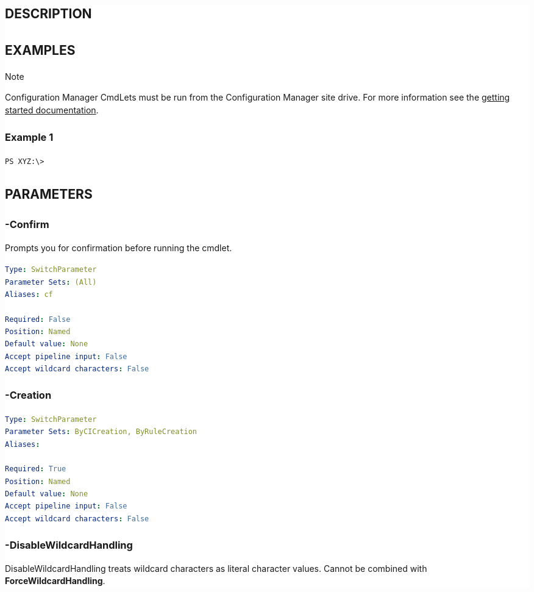 ## DESCRIPTION
 

## EXAMPLES

> [!NOTE]
> Configuration Manager CmdLets must be run from the Configuration Manager site drive.  For more information see the [getting started documentation](https://docs.microsoft.com/en-us/powershell/sccm/overview).


### Example 1
```
PS XYZ:\>  
```

 

## PARAMETERS

### -Confirm
Prompts you for confirmation before running the cmdlet.

```yaml
Type: SwitchParameter
Parameter Sets: (All)
Aliases: cf

Required: False
Position: Named
Default value: None
Accept pipeline input: False
Accept wildcard characters: False
```

### -Creation
 

```yaml
Type: SwitchParameter
Parameter Sets: ByCICreation, ByRuleCreation
Aliases: 

Required: True
Position: Named
Default value: None
Accept pipeline input: False
Accept wildcard characters: False
```

### -DisableWildcardHandling
DisableWildcardHandling treats wildcard characters as literal character values. Cannot be combined with **ForceWildcardHandling**.
